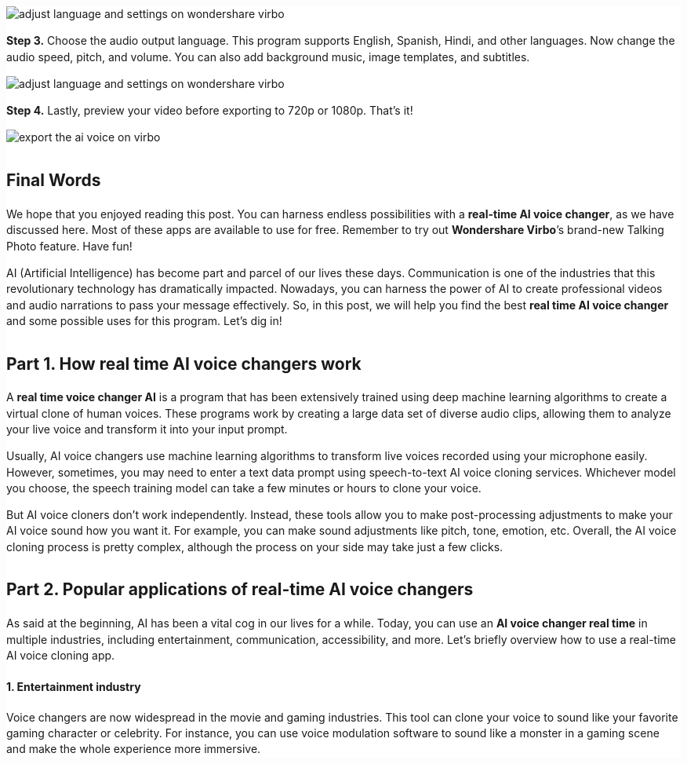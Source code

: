 ![adjust language and settings on wondershare virbo](https://images.wondershare.com/virbo/article/real-time-ai-voice-changer-5.jpg)

**Step 3.** Choose the audio output language. This program supports English, Spanish, Hindi, and other languages. Now change the audio speed, pitch, and volume. You can also add background music, image templates, and subtitles.

![adjust language and settings on wondershare virbo](https://images.wondershare.com/virbo/article/real-time-ai-voice-changer-6.jpg)

**Step 4.** Lastly, preview your video before exporting to 720p or 1080p. That’s it!

![export the ai voice on virbo](https://images.wondershare.com/virbo/article/real-time-ai-voice-changer-7.jpg)

## **Final Words**

We hope that you enjoyed reading this post. You can harness endless possibilities with a **real-time AI voice changer**, as we have discussed here. Most of these apps are available to use for free. Remember to try out **Wondershare Virbo**’s brand-new Talking Photo feature. Have fun!

AI (Artificial Intelligence) has become part and parcel of our lives these days. Communication is one of the industries that this revolutionary technology has dramatically impacted. Nowadays, you can harness the power of AI to create professional videos and audio narrations to pass your message effectively. So, in this post, we will help you find the best **real time AI voice changer** and some possible uses for this program. Let’s dig in!

## **Part 1\. How real time AI voice changers work**

A **real time voice changer AI** is a program that has been extensively trained using deep machine learning algorithms to create a virtual clone of human voices. These programs work by creating a large data set of diverse audio clips, allowing them to analyze your live voice and transform it into your input prompt.

Usually, AI voice changers use machine learning algorithms to transform live voices recorded using your microphone easily. However, sometimes, you may need to enter a text data prompt using speech-to-text AI voice cloning services. Whichever model you choose, the speech training model can take a few minutes or hours to clone your voice.

But AI voice cloners don’t work independently. Instead, these tools allow you to make post-processing adjustments to make your AI voice sound how you want it. For example, you can make sound adjustments like pitch, tone, emotion, etc. Overall, the AI voice cloning process is pretty complex, although the process on your side may take just a few clicks.

## **Part 2\. Popular applications of real-time AI voice changers**

As said at the beginning, AI has been a vital cog in our lives for a while. Today, you can use an **AI voice changer real time** in multiple industries, including entertainment, communication, accessibility, and more. Let’s briefly overview how to use a real-time AI voice cloning app.

#### 1\. Entertainment industry

Voice changers are now widespread in the movie and gaming industries. This tool can clone your voice to sound like your favorite gaming character or celebrity. For instance, you can use voice modulation software to sound like a monster in a gaming scene and make the whole experience more immersive.
